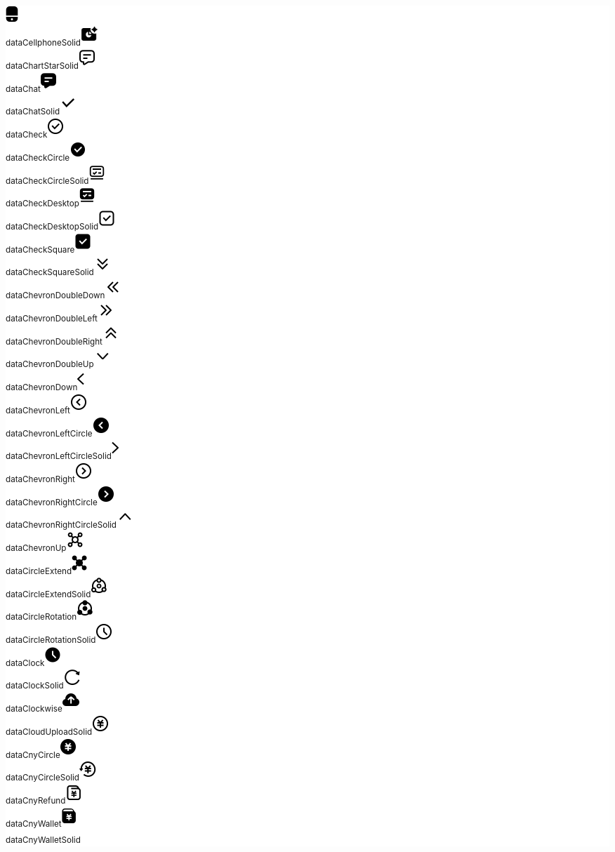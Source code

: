 <img src="https://raw.githubusercontent.com/ecomfe/dls-icons/master/svg/cellphone-solid.svg" height="24"/><br/><sub>dataCellphoneSolid</sub></td></tr><tr><td align="center"><img src="https://raw.githubusercontent.com/ecomfe/dls-icons/master/svg/chart-star-solid.svg" height="24"/><br/><sub>dataChartStarSolid</sub></td><td align="center"><img src="https://raw.githubusercontent.com/ecomfe/dls-icons/master/svg/chat.svg" height="24"/><br/><sub>dataChat</sub></td><td align="center"><img src="https://raw.githubusercontent.com/ecomfe/dls-icons/master/svg/chat-solid.svg" height="24"/><br/><sub>dataChatSolid</sub></td><td align="center"><img src="https://raw.githubusercontent.com/ecomfe/dls-icons/master/svg/check.svg" height="24"/><br/><sub>dataCheck</sub></td><td align="center"><img src="https://raw.githubusercontent.com/ecomfe/dls-icons/master/svg/check-circle.svg" height="24"/><br/><sub>dataCheckCircle</sub></td></tr><tr><td align="center"><img src="https://raw.githubusercontent.com/ecomfe/dls-icons/master/svg/check-circle-solid.svg" height="24"/><br/><sub>dataCheckCircleSolid</sub></td><td align="center"><img src="https://raw.githubusercontent.com/ecomfe/dls-icons/master/svg/check-desktop.svg" height="24"/><br/><sub>dataCheckDesktop</sub></td><td align="center"><img src="https://raw.githubusercontent.com/ecomfe/dls-icons/master/svg/check-desktop-solid.svg" height="24"/><br/><sub>dataCheckDesktopSolid</sub></td><td align="center"><img src="https://raw.githubusercontent.com/ecomfe/dls-icons/master/svg/check-square.svg" height="24"/><br/><sub>dataCheckSquare</sub></td><td align="center"><img src="https://raw.githubusercontent.com/ecomfe/dls-icons/master/svg/check-square-solid.svg" height="24"/><br/><sub>dataCheckSquareSolid</sub></td></tr><tr><td align="center"><img src="https://raw.githubusercontent.com/ecomfe/dls-icons/master/svg/chevron-double-down.svg" height="24"/><br/><sub>dataChevronDoubleDown</sub></td><td align="center"><img src="https://raw.githubusercontent.com/ecomfe/dls-icons/master/svg/chevron-double-left.svg" height="24"/><br/><sub>dataChevronDoubleLeft</sub></td><td align="center"><img src="https://raw.githubusercontent.com/ecomfe/dls-icons/master/svg/chevron-double-right.svg" height="24"/><br/><sub>dataChevronDoubleRight</sub></td><td align="center"><img src="https://raw.githubusercontent.com/ecomfe/dls-icons/master/svg/chevron-double-up.svg" height="24"/><br/><sub>dataChevronDoubleUp</sub></td><td align="center"><img src="https://raw.githubusercontent.com/ecomfe/dls-icons/master/svg/chevron-down.svg" height="24"/><br/><sub>dataChevronDown</sub></td></tr><tr><td align="center"><img src="https://raw.githubusercontent.com/ecomfe/dls-icons/master/svg/chevron-left.svg" height="24"/><br/><sub>dataChevronLeft</sub></td><td align="center"><img src="https://raw.githubusercontent.com/ecomfe/dls-icons/master/svg/chevron-left-circle.svg" height="24"/><br/><sub>dataChevronLeftCircle</sub></td><td align="center"><img src="https://raw.githubusercontent.com/ecomfe/dls-icons/master/svg/chevron-left-circle-solid.svg" height="24"/><br/><sub>dataChevronLeftCircleSolid</sub></td><td align="center"><img src="https://raw.githubusercontent.com/ecomfe/dls-icons/master/svg/chevron-right.svg" height="24"/><br/><sub>dataChevronRight</sub></td><td align="center"><img src="https://raw.githubusercontent.com/ecomfe/dls-icons/master/svg/chevron-right-circle.svg" height="24"/><br/><sub>dataChevronRightCircle</sub></td></tr><tr><td align="center"><img src="https://raw.githubusercontent.com/ecomfe/dls-icons/master/svg/chevron-right-circle-solid.svg" height="24"/><br/><sub>dataChevronRightCircleSolid</sub></td><td align="center"><img src="https://raw.githubusercontent.com/ecomfe/dls-icons/master/svg/chevron-up.svg" height="24"/><br/><sub>dataChevronUp</sub></td><td align="center"><img src="https://raw.githubusercontent.com/ecomfe/dls-icons/master/svg/circle-extend.svg" height="24"/><br/><sub>dataCircleExtend</sub></td><td align="center"><img src="https://raw.githubusercontent.com/ecomfe/dls-icons/master/svg/circle-extend-solid.svg" height="24"/><br/><sub>dataCircleExtendSolid</sub></td><td align="center"><img src="https://raw.githubusercontent.com/ecomfe/dls-icons/master/svg/circle-rotation.svg" height="24"/><br/><sub>dataCircleRotation</sub></td></tr><tr><td align="center"><img src="https://raw.githubusercontent.com/ecomfe/dls-icons/master/svg/circle-rotation-solid.svg" height="24"/><br/><sub>dataCircleRotationSolid</sub></td><td align="center"><img src="https://raw.githubusercontent.com/ecomfe/dls-icons/master/svg/clock.svg" height="24"/><br/><sub>dataClock</sub></td><td align="center"><img src="https://raw.githubusercontent.com/ecomfe/dls-icons/master/svg/clock-solid.svg" height="24"/><br/><sub>dataClockSolid</sub></td><td align="center"><img src="https://raw.githubusercontent.com/ecomfe/dls-icons/master/svg/clockwise.svg" height="24"/><br/><sub>dataClockwise</sub></td><td align="center"><img src="https://raw.githubusercontent.com/ecomfe/dls-icons/master/svg/cloud-upload-solid.svg" height="24"/><br/><sub>dataCloudUploadSolid</sub></td></tr><tr><td align="center"><img src="https://raw.githubusercontent.com/ecomfe/dls-icons/master/svg/cny-circle.svg" height="24"/><br/><sub>dataCnyCircle</sub></td><td align="center"><img src="https://raw.githubusercontent.com/ecomfe/dls-icons/master/svg/cny-circle-solid.svg" height="24"/><br/><sub>dataCnyCircleSolid</sub></td><td align="center"><img src="https://raw.githubusercontent.com/ecomfe/dls-icons/master/svg/cny-refund.svg" height="24"/><br/><sub>dataCnyRefund</sub></td><td align="center"><img src="https://raw.githubusercontent.com/ecomfe/dls-icons/master/svg/cny-wallet.svg" height="24"/><br/><sub>dataCnyWallet</sub></td><td align="center"><img src="https://raw.githubusercontent.com/ecomfe/dls-icons/master/svg/cny-wallet-solid.svg" height="24"/><br/><sub>dataCnyWalletSolid</sub></td></tr><tr><td align="center">